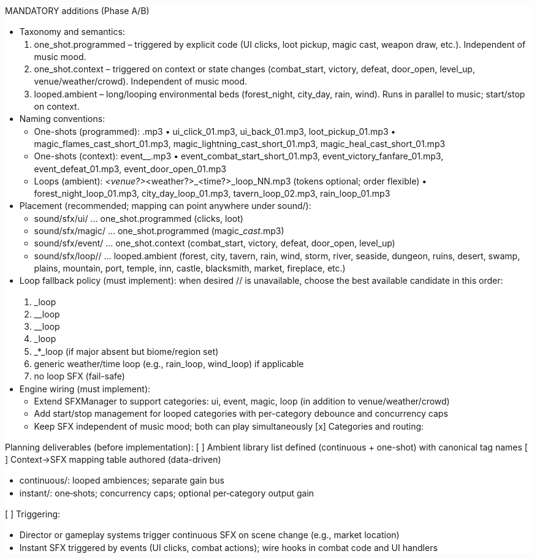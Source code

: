 MANDATORY additions (Phase A/B)
- Taxonomy and semantics:
  1) one_shot.programmed – triggered by explicit code (UI clicks, loot pickup, magic cast, weapon draw, etc.). Independent of music mood.
  2) one_shot.context – triggered on context or state changes (combat_start, victory, defeat, door_open, level_up, venue/weather/crowd). Independent of music mood.
  3) looped.ambient – long/looping environmental beds (forest_night, city_day, rain, wind). Runs in parallel to music; start/stop on context.
- Naming conventions:
  - One-shots (programmed): <group>_<name>_<variant>.mp3
    • ui_click_01.mp3, ui_back_01.mp3, loot_pickup_01.mp3
    • magic_flames_cast_short_01.mp3, magic_lightning_cast_short_01.mp3, magic_heal_cast_short_01.mp3
  - One-shots (context): event_<name>_<variant>.mp3
    • event_combat_start_short_01.mp3, event_victory_fanfare_01.mp3, event_defeat_01.mp3, event_door_open_01.mp3
  - Loops (ambient): <major>_<venue?>_<weather?>_<time?>_loop_NN.mp3 (tokens optional; order flexible)
    • forest_night_loop_01.mp3, city_day_loop_01.mp3, tavern_loop_02.mp3, rain_loop_01.mp3
- Placement (recommended; mapping can point anywhere under sound/):
  - sound/sfx/ui/ … one_shot.programmed (clicks, loot)
  - sound/sfx/magic/ … one_shot.programmed (magic_*_cast_*.mp3)
  - sound/sfx/event/ … one_shot.context (combat_start, victory, defeat, door_open, level_up)
  - sound/sfx/loop/<domain>/ … looped.ambient (forest, city, tavern, rain, wind, storm, river, seaside, dungeon, ruins, desert, swamp, plains, mountain, port, temple, inn, castle, blacksmith, market, fireplace, etc.)
- Loop fallback policy (must implement): when desired <major>/<time>/<weather> is unavailable, choose the best available candidate in this order:
  1) <major>_<weather>_<time>_loop
  2) <major>_<time>_loop
  3) <major>_<weather>_loop
  4) <major>_loop
  5) <biome or region>_*_loop (if major absent but biome/region set)
  6) generic weather/time loop (e.g., rain_loop, wind_loop) if applicable
  7) no loop SFX (fail-safe)
- Engine wiring (must implement):
  - Extend SFXManager to support categories: ui, event, magic, loop (in addition to venue/weather/crowd)
  - Add start/stop management for looped categories with per-category debounce and concurrency caps
  - Keep SFX independent of music mood; both can play simultaneously
[x] Categories and routing:

Planning deliverables (before implementation):
[ ] Ambient library list defined (continuous + one-shot) with canonical tag names
[ ] Context→SFX mapping table authored (data-driven)
- continuous/<tag>: looped ambiences; separate gain bus
- instant/<category>: one‑shots; concurrency caps; optional per‑category output gain

[ ] Triggering:
- Director or gameplay systems trigger continuous SFX on scene change (e.g., market location)
- Instant SFX triggered by events (UI clicks, combat actions); wire hooks in combat code and UI handlers
